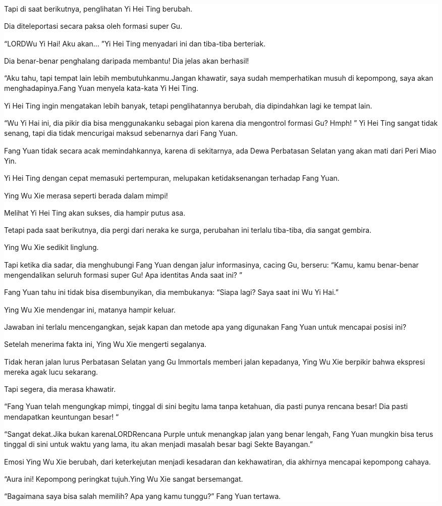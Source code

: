 Tapi di saat berikutnya, penglihatan Yi Hei Ting berubah.

Dia diteleportasi secara paksa oleh formasi super Gu.

“LORDWu Yi Hai! Aku akan… ”Yi Hei Ting menyadari ini dan tiba-tiba berteriak.

Dia benar-benar penghalang daripada membantu! Dia jelas akan berhasil!

“Aku tahu, tapi tempat lain lebih membutuhkanmu.Jangan khawatir, saya sudah memperhatikan musuh di kepompong, saya akan menghadapinya.Fang Yuan menyela kata-kata Yi Hei Ting.

Yi Hei Ting ingin mengatakan lebih banyak, tetapi penglihatannya berubah, dia dipindahkan lagi ke tempat lain.

“Wu Yi Hai ini, dia pikir dia bisa menggunakanku sebagai pion karena dia mengontrol formasi Gu? Hmph! ” Yi Hei Ting sangat tidak senang, tapi dia tidak mencurigai maksud sebenarnya dari Fang Yuan.

Fang Yuan tidak secara acak memindahkannya, karena di sekitarnya, ada Dewa Perbatasan Selatan yang akan mati dari Peri Miao Yin.

Yi Hei Ting dengan cepat memasuki pertempuran, melupakan ketidaksenangan terhadap Fang Yuan.

Ying Wu Xie merasa seperti berada dalam mimpi!

Melihat Yi Hei Ting akan sukses, dia hampir putus asa.

Tetapi pada saat berikutnya, dia pergi dari neraka ke surga, perubahan ini terlalu tiba-tiba, dia sangat gembira.

Ying Wu Xie sedikit linglung.

Tapi ketika dia sadar, dia menghubungi Fang Yuan dengan jalur informasinya, cacing Gu, berseru: “Kamu, kamu benar-benar mengendalikan seluruh formasi super Gu! Apa identitas Anda saat ini? ”

Fang Yuan tahu ini tidak bisa disembunyikan, dia membukanya: “Siapa lagi? Saya saat ini Wu Yi Hai.”

Ying Wu Xie mendengar ini, matanya hampir keluar.

Jawaban ini terlalu mencengangkan, sejak kapan dan metode apa yang digunakan Fang Yuan untuk mencapai posisi ini?

Setelah menerima fakta ini, Ying Wu Xie mengerti segalanya.

Tidak heran jalan lurus Perbatasan Selatan yang Gu Immortals memberi jalan kepadanya, Ying Wu Xie berpikir bahwa ekspresi mereka agak lucu sekarang.

Tapi segera, dia merasa khawatir.

“Fang Yuan telah mengungkap mimpi, tinggal di sini begitu lama tanpa ketahuan, dia pasti punya rencana besar! Dia pasti mendapatkan keuntungan besar! “



“Sangat dekat.Jika bukan karenaLORDRencana Purple untuk menangkap jalan yang benar lengah, Fang Yuan mungkin bisa terus tinggal di sini untuk waktu yang lama, itu akan menjadi masalah besar bagi Sekte Bayangan.”

Emosi Ying Wu Xie berubah, dari keterkejutan menjadi kesadaran dan kekhawatiran, dia akhirnya mencapai kepompong cahaya.

“Aura ini! Kepompong peringkat tujuh.Ying Wu Xie sangat bersemangat.

“Bagaimana saya bisa salah memilih? Apa yang kamu tunggu?” Fang Yuan tertawa.
